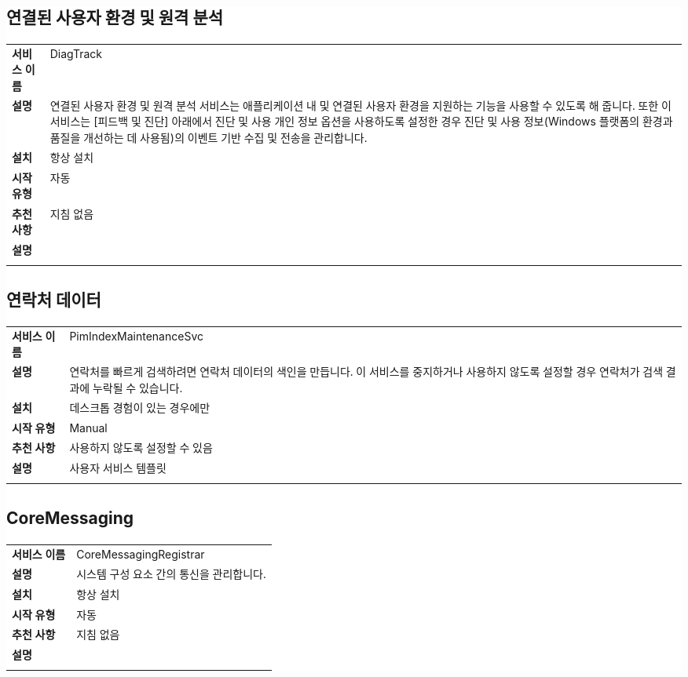 
## <a name="connected-user-experiences-and-telemetry"></a>연결된 사용자 환경 및 원격 분석

|                    |        |
| ------------------ | ------ |
| **서비스 이름**   | DiagTrack
| **설명**    | 연결된 사용자 환경 및 원격 분석 서비스는 애플리케이션 내 및 연결된 사용자 환경을 지원하는 기능을 사용할 수 있도록 해 줍니다. 또한 이 서비스는 [피드백 및 진단] 아래에서 진단 및 사용 개인 정보 옵션을 사용하도록 설정한 경우 진단 및 사용 정보(Windows 플랫폼의 환경과 품질을 개선하는 데 사용됨)의 이벤트 기반 수집 및 전송을 관리합니다.
| **설치**   | 항상 설치
| **시작 유형**   | 자동
| **추천 사항** | 지침 없음
| **설명**       |
|||


##  <a name="contact-data"></a>연락처 데이터

|                    |        |
| ------------------ | ------ |
| **서비스 이름**   | PimIndexMaintenanceSvc
| **설명**    | 연락처를 빠르게 검색하려면 연락처 데이터의 색인을 만듭니다. 이 서비스를 중지하거나 사용하지 않도록 설정할 경우 연락처가 검색 결과에 누락될 수 있습니다.
| **설치**   | 데스크톱 경험이 있는 경우에만
| **시작 유형**   | Manual
| **추천 사항** | 사용하지 않도록 설정할 수 있음
| **설명**       | 사용자 서비스 템플릿
|||


## <a name="coremessaging"></a>CoreMessaging

|                    |        |
| ------------------ | ------ |
| **서비스 이름**   | CoreMessagingRegistrar
| **설명**    | 시스템 구성 요소 간의 통신을 관리합니다.
| **설치**   | 항상 설치
| **시작 유형**   | 자동
| **추천 사항** | 지침 없음
| **설명**       |
|||
